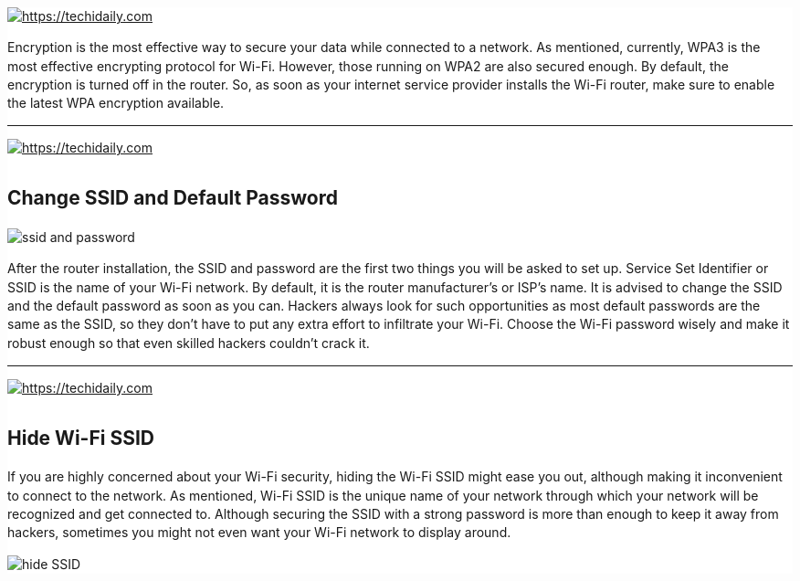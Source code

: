 
<a href="https://bluettius.sjv.io/c/5597632/2139116/17108" target="_top" id="2139116">
  <img src="//a.impactradius-go.com/display-ad/17108-2139116" border="0" alt="https://techidaily.com" width="250" height="90"/>
</a>
<img height="0" width="0" src="https://bluettius.sjv.io/i/5597632/2139116/17108" style="position:absolute;visibility:hidden;" border="0" />


Encryption is the most effective way to secure your data while connected to a network. As mentioned, currently, WPA3 is the most effective encrypting protocol for Wi-Fi. However, those running on WPA2 are also secured enough. By default, the encryption is turned off in the router. So, as soon as your internet service provider installs the Wi-Fi router, make sure to enable the latest WPA encryption available.

---


<a href="https://aligracehair.sjv.io/c/5597632/2135407/19272" target="_top" id="2135407">
  <img src="//a.impactradius-go.com/display-ad/19272-2135407" border="0" alt="https://techidaily.com" width="120" height="90"/>
</a>
<img height="0" width="0" src="https://aligracehair.sjv.io/i/5597632/2135407/19272" style="position:absolute;visibility:hidden;" border="0" />


## Change SSID and Default Password

![ssid and password](https://www.malwarefox.com/wp-content/uploads/2021/09/ssid-and-password.jpg)

After the router installation, the SSID and password are the first two things you will be asked to set up. Service Set Identifier or SSID is the name of your Wi-Fi network. By default, it is the router manufacturer’s or ISP’s name. It is advised to change the SSID and the default password as soon as you can. Hackers always look for such opportunities as most default passwords are the same as the SSID, so they don’t have to put any extra effort to infiltrate your Wi-Fi. Choose the Wi-Fi password wisely and make it robust enough so that even skilled hackers couldn’t crack it.

---


<a href="https://wigfever.sjv.io/c/5597632/1995803/22899" target="_top" id="1995803">
  <img src="//a.impactradius-go.com/display-ad/22899-1995803" border="0" alt="https://techidaily.com" width="300" height="90"/>
</a>
<img height="0" width="0" src="https://wigfever.sjv.io/i/5597632/1995803/22899" style="position:absolute;visibility:hidden;" border="0" />


## Hide Wi-Fi SSID

If you are highly concerned about your Wi-Fi security, hiding the Wi-Fi SSID might ease you out, although making it inconvenient to connect to the network. As mentioned, Wi-Fi SSID is the unique name of your network through which your network will be recognized and get connected to. Although securing the SSID with a strong password is more than enough to keep it away from hackers, sometimes you might not even want your Wi-Fi network to display around.

![hide SSID](https://www.malwarefox.com/wp-content/uploads/2021/09/hide-SSID.jpg)
